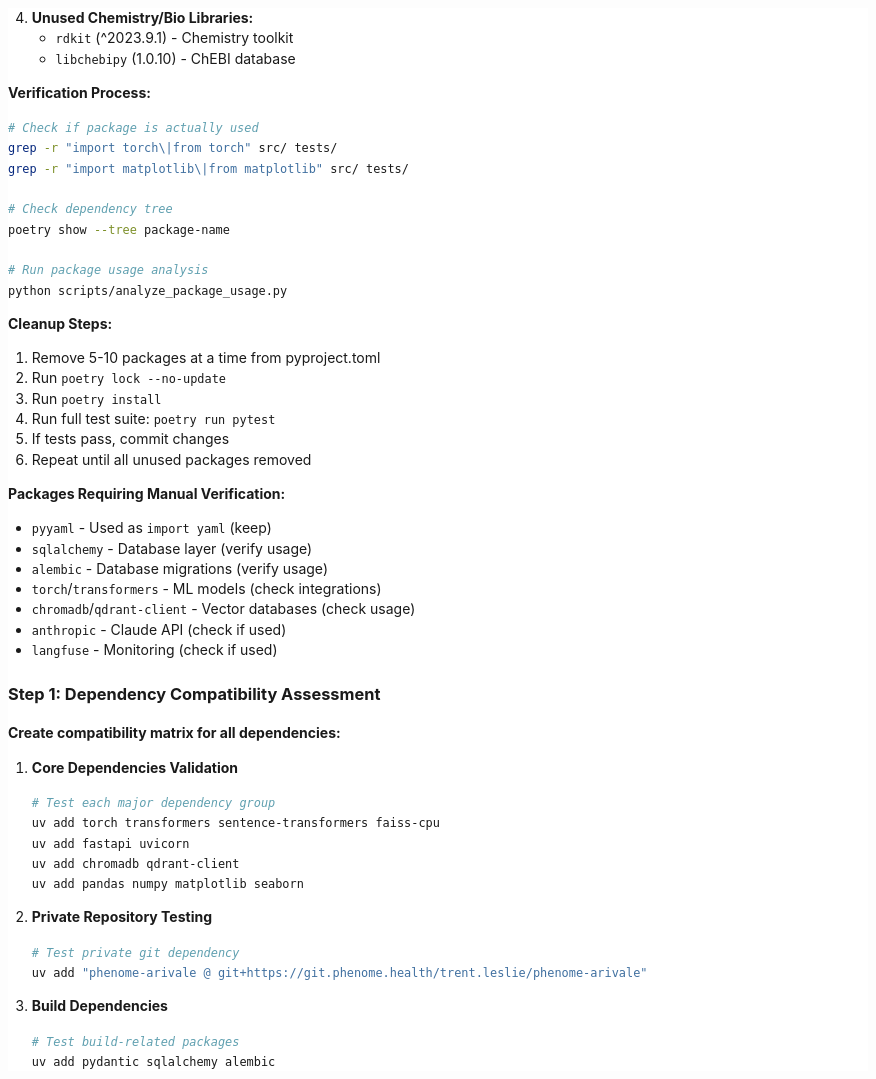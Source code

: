 4. **Unused Chemistry/Bio Libraries:**
   - `rdkit` (^2023.9.1) - Chemistry toolkit
   - `libchebipy` (1.0.10) - ChEBI database

**Verification Process:**
```bash
# Check if package is actually used
grep -r "import torch\|from torch" src/ tests/
grep -r "import matplotlib\|from matplotlib" src/ tests/

# Check dependency tree
poetry show --tree package-name

# Run package usage analysis
python scripts/analyze_package_usage.py
```

**Cleanup Steps:**
1. Remove 5-10 packages at a time from pyproject.toml
2. Run `poetry lock --no-update`
3. Run `poetry install`
4. Run full test suite: `poetry run pytest`
5. If tests pass, commit changes
6. Repeat until all unused packages removed

**Packages Requiring Manual Verification:**
- `pyyaml` - Used as `import yaml` (keep)
- `sqlalchemy` - Database layer (verify usage)
- `alembic` - Database migrations (verify usage)
- `torch`/`transformers` - ML models (check integrations)
- `chromadb`/`qdrant-client` - Vector databases (check usage)
- `anthropic` - Claude API (check if used)
- `langfuse` - Monitoring (check if used)

### Step 1: Dependency Compatibility Assessment

**Create compatibility matrix for all dependencies:**

1. **Core Dependencies Validation**
   ```bash
   # Test each major dependency group
   uv add torch transformers sentence-transformers faiss-cpu
   uv add fastapi uvicorn
   uv add chromadb qdrant-client
   uv add pandas numpy matplotlib seaborn
   ```

2. **Private Repository Testing**
   ```bash
   # Test private git dependency
   uv add "phenome-arivale @ git+https://git.phenome.health/trent.leslie/phenome-arivale"
   ```

3. **Build Dependencies**
   ```bash
   # Test build-related packages
   uv add pydantic sqlalchemy alembic
   ```
